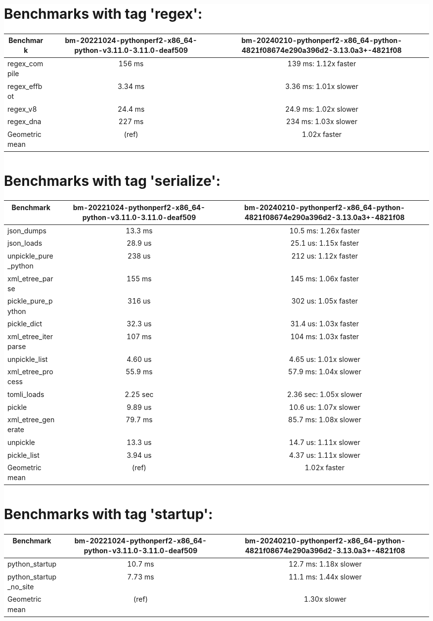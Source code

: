 Benchmarks with tag 'regex':
============================

| Benchmark      | bm-20221024-pythonperf2-x86_64-python-v3.11.0-3.11.0-deaf509 | bm-20240210-pythonperf2-x86_64-python-4821f08674e290a396d2-3.13.0a3+-4821f08 |
|----------------|:------------------------------------------------------------:|:----------------------------------------------------------------------------:|
| regex_compile  | 156 ms                                                       | 139 ms: 1.12x faster                                                         |
| regex_effbot   | 3.34 ms                                                      | 3.36 ms: 1.01x slower                                                        |
| regex_v8       | 24.4 ms                                                      | 24.9 ms: 1.02x slower                                                        |
| regex_dna      | 227 ms                                                       | 234 ms: 1.03x slower                                                         |
| Geometric mean | (ref)                                                        | 1.02x faster                                                                 |

Benchmarks with tag 'serialize':
================================

| Benchmark            | bm-20221024-pythonperf2-x86_64-python-v3.11.0-3.11.0-deaf509 | bm-20240210-pythonperf2-x86_64-python-4821f08674e290a396d2-3.13.0a3+-4821f08 |
|----------------------|:------------------------------------------------------------:|:----------------------------------------------------------------------------:|
| json_dumps           | 13.3 ms                                                      | 10.5 ms: 1.26x faster                                                        |
| json_loads           | 28.9 us                                                      | 25.1 us: 1.15x faster                                                        |
| unpickle_pure_python | 238 us                                                       | 212 us: 1.12x faster                                                         |
| xml_etree_parse      | 155 ms                                                       | 145 ms: 1.06x faster                                                         |
| pickle_pure_python   | 316 us                                                       | 302 us: 1.05x faster                                                         |
| pickle_dict          | 32.3 us                                                      | 31.4 us: 1.03x faster                                                        |
| xml_etree_iterparse  | 107 ms                                                       | 104 ms: 1.03x faster                                                         |
| unpickle_list        | 4.60 us                                                      | 4.65 us: 1.01x slower                                                        |
| xml_etree_process    | 55.9 ms                                                      | 57.9 ms: 1.04x slower                                                        |
| tomli_loads          | 2.25 sec                                                     | 2.36 sec: 1.05x slower                                                       |
| pickle               | 9.89 us                                                      | 10.6 us: 1.07x slower                                                        |
| xml_etree_generate   | 79.7 ms                                                      | 85.7 ms: 1.08x slower                                                        |
| unpickle             | 13.3 us                                                      | 14.7 us: 1.11x slower                                                        |
| pickle_list          | 3.94 us                                                      | 4.37 us: 1.11x slower                                                        |
| Geometric mean       | (ref)                                                        | 1.02x faster                                                                 |

Benchmarks with tag 'startup':
==============================

| Benchmark              | bm-20221024-pythonperf2-x86_64-python-v3.11.0-3.11.0-deaf509 | bm-20240210-pythonperf2-x86_64-python-4821f08674e290a396d2-3.13.0a3+-4821f08 |
|------------------------|:------------------------------------------------------------:|:----------------------------------------------------------------------------:|
| python_startup         | 10.7 ms                                                      | 12.7 ms: 1.18x slower                                                        |
| python_startup_no_site | 7.73 ms                                                      | 11.1 ms: 1.44x slower                                                        |
| Geometric mean         | (ref)                                                        | 1.30x slower                                                                 |
